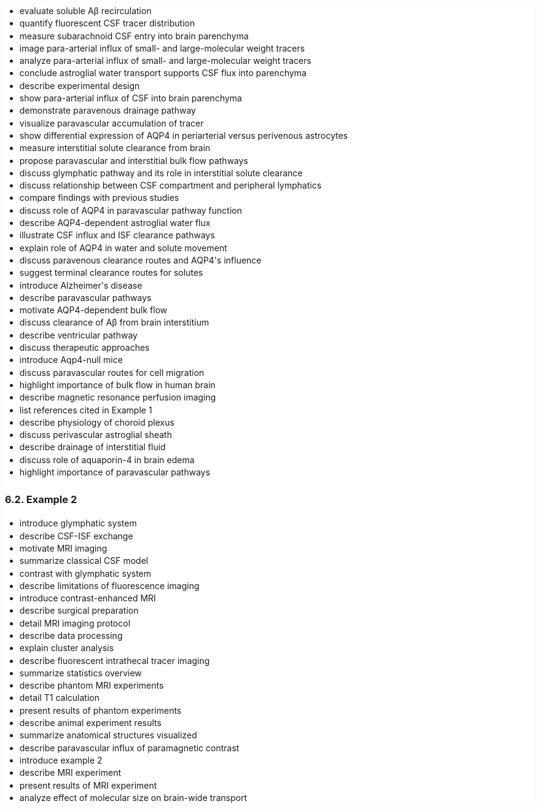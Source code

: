 - evaluate soluble Aβ recirculation
- quantify fluorescent CSF tracer distribution
- measure subarachnoid CSF entry into brain parenchyma
- image para-arterial influx of small- and large-molecular weight tracers
- analyze para-arterial influx of small- and large-molecular weight tracers
- conclude astroglial water transport supports CSF flux into parenchyma
- describe experimental design
- show para-arterial influx of CSF into brain parenchyma
- demonstrate paravenous drainage pathway
- visualize paravascular accumulation of tracer
- show differential expression of AQP4 in periarterial versus perivenous astrocytes
- measure interstitial solute clearance from brain
- propose paravascular and interstitial bulk flow pathways
- discuss glymphatic pathway and its role in interstitial solute clearance
- discuss relationship between CSF compartment and peripheral lymphatics
- compare findings with previous studies
- discuss role of AQP4 in paravascular pathway function
- describe AQP4-dependent astroglial water flux
- illustrate CSF influx and ISF clearance pathways
- explain role of AQP4 in water and solute movement
- discuss paravenous clearance routes and AQP4's influence
- suggest terminal clearance routes for solutes
- introduce Alzheimer's disease
- describe paravascular pathways
- motivate AQP4-dependent bulk flow
- discuss clearance of Aβ from brain interstitium
- describe ventricular pathway
- discuss therapeutic approaches
- introduce Aqp4-null mice
- discuss paravascular routes for cell migration
- highlight importance of bulk flow in human brain
- describe magnetic resonance perfusion imaging
- list references cited in Example 1
- describe physiology of choroid plexus
- discuss perivascular astroglial sheath
- describe drainage of interstitial fluid
- discuss role of aquaporin-4 in brain edema
- highlight importance of paravascular pathways

### 6.2. Example 2

- introduce glymphatic system
- describe CSF-ISF exchange
- motivate MRI imaging
- summarize classical CSF model
- contrast with glymphatic system
- describe limitations of fluorescence imaging
- introduce contrast-enhanced MRI
- describe surgical preparation
- detail MRI imaging protocol
- describe data processing
- explain cluster analysis
- describe fluorescent intrathecal tracer imaging
- summarize statistics overview
- describe phantom MRI experiments
- detail T1 calculation
- present results of phantom experiments
- describe animal experiment results
- summarize anatomical structures visualized
- describe paravascular influx of paramagnetic contrast
- introduce example 2
- describe MRI experiment
- present results of MRI experiment
- analyze effect of molecular size on brain-wide transport